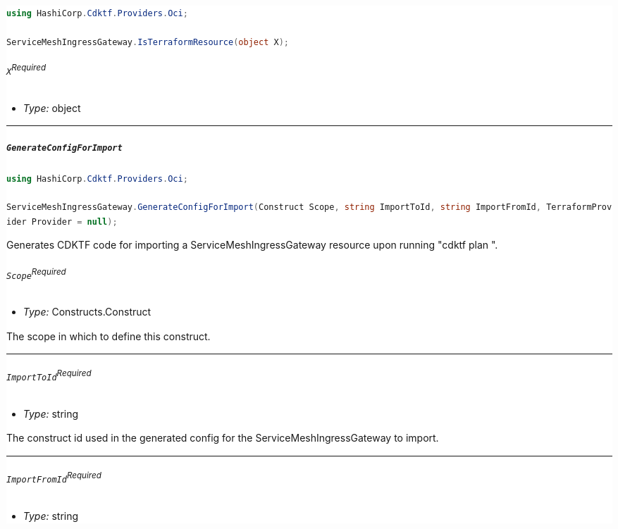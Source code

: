 ```csharp
using HashiCorp.Cdktf.Providers.Oci;

ServiceMeshIngressGateway.IsTerraformResource(object X);
```

###### `X`<sup>Required</sup> <a name="X" id="rhizo-co-terraform-provider-oci.serviceMeshIngressGateway.ServiceMeshIngressGateway.isTerraformResource.parameter.x"></a>

- *Type:* object

---

##### `GenerateConfigForImport` <a name="GenerateConfigForImport" id="rhizo-co-terraform-provider-oci.serviceMeshIngressGateway.ServiceMeshIngressGateway.generateConfigForImport"></a>

```csharp
using HashiCorp.Cdktf.Providers.Oci;

ServiceMeshIngressGateway.GenerateConfigForImport(Construct Scope, string ImportToId, string ImportFromId, TerraformProvider Provider = null);
```

Generates CDKTF code for importing a ServiceMeshIngressGateway resource upon running "cdktf plan <stack-name>".

###### `Scope`<sup>Required</sup> <a name="Scope" id="rhizo-co-terraform-provider-oci.serviceMeshIngressGateway.ServiceMeshIngressGateway.generateConfigForImport.parameter.scope"></a>

- *Type:* Constructs.Construct

The scope in which to define this construct.

---

###### `ImportToId`<sup>Required</sup> <a name="ImportToId" id="rhizo-co-terraform-provider-oci.serviceMeshIngressGateway.ServiceMeshIngressGateway.generateConfigForImport.parameter.importToId"></a>

- *Type:* string

The construct id used in the generated config for the ServiceMeshIngressGateway to import.

---

###### `ImportFromId`<sup>Required</sup> <a name="ImportFromId" id="rhizo-co-terraform-provider-oci.serviceMeshIngressGateway.ServiceMeshIngressGateway.generateConfigForImport.parameter.importFromId"></a>

- *Type:* string
